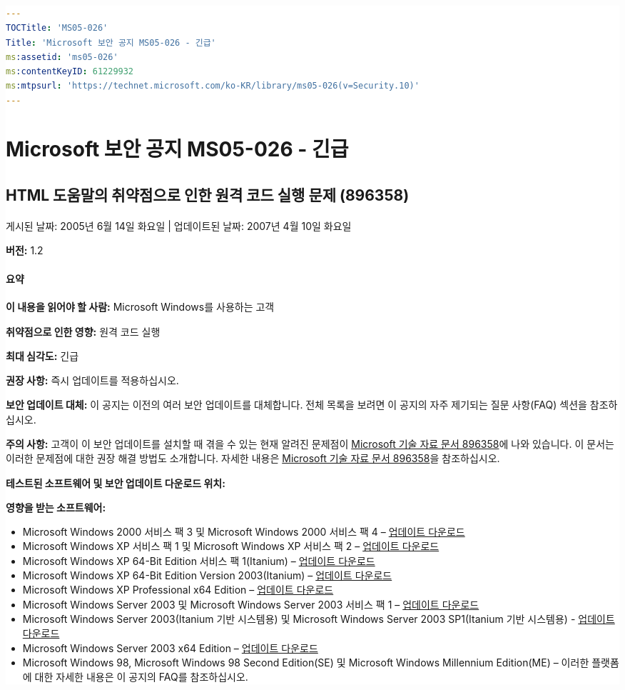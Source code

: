 ```yaml
---
TOCTitle: 'MS05-026'
Title: 'Microsoft 보안 공지 MS05-026 - 긴급'
ms:assetid: 'ms05-026'
ms:contentKeyID: 61229932
ms:mtpsurl: 'https://technet.microsoft.com/ko-KR/library/ms05-026(v=Security.10)'
---
```




Microsoft 보안 공지 MS05-026 - 긴급
===================================

HTML 도움말의 취약점으로 인한 원격 코드 실행 문제 (896358)
----------------------------------------------------------

게시된 날짜: 2005년 6월 14일 화요일 | 업데이트된 날짜: 2007년 4월 10일 화요일

**버전:** 1.2

#### 요약

**이 내용을 읽어야 할 사람:** Microsoft Windows를 사용하는 고객

**취약점으로 인한 영향:** 원격 코드 실행

**최대 심각도:** 긴급

**권장 사항:** 즉시 업데이트를 적용하십시오.

**보안 업데이트 대체:** 이 공지는 이전의 여러 보안 업데이트를 대체합니다. 전체 목록을 보려면 이 공지의 자주 제기되는 질문 사항(FAQ) 섹션을 참조하십시오.

**주의 사항:** 고객이 이 보안 업데이트를 설치할 때 겪을 수 있는 현재 알려진 문제점이 [Microsoft 기술 자료 문서 896358](http://support.microsoft.com/kb/896358)에 나와 있습니다. 이 문서는 이러한 문제점에 대한 권장 해결 방법도 소개합니다. 자세한 내용은 [Microsoft 기술 자료 문서 896358](http://support.microsoft.com/kb/896358)을 참조하십시오.

**테스트된 소프트웨어 및 보안 업데이트 다운로드 위치:**

**영향을 받는 소프트웨어:**

-   Microsoft Windows 2000 서비스 팩 3 및 Microsoft Windows 2000 서비스 팩 4 – [업데이트 다운로드](https://www.microsoft.com/download/details.aspx?familyid=9af346ae-4807-42f4-95e2-8f5fae321102&displaylang=ko)
-   Microsoft Windows XP 서비스 팩 1 및 Microsoft Windows XP 서비스 팩 2 – [업데이트 다운로드](https://www.microsoft.com/download/details.aspx?familyid=17833b94-af70-47bd-872c-033a3f0e982a&displaylang=ko)
-   Microsoft Windows XP 64-Bit Edition 서비스 팩 1(Itanium) – [업데이트 다운로드](https://www.microsoft.com/download/details.aspx?familyid=a6a807f2-ad02-4d15-a198-cf8a728b3a25)
-   Microsoft Windows XP 64-Bit Edition Version 2003(Itanium) – [업데이트 다운로드](https://www.microsoft.com/download/details.aspx?familyid=ee8ba26d-cfda-428f-9f9b-16908db88c80)
-   Microsoft Windows XP Professional x64 Edition – [업데이트 다운로드](https://www.microsoft.com/download/details.aspx?familyid=ce81ae3b-4fa4-4576-8539-ab49e575a98f)
-   Microsoft Windows Server 2003 및 Microsoft Windows Server 2003 서비스 팩 1 – [업데이트 다운로드](https://www.microsoft.com/download/details.aspx?familyid=a19eee21-7df2-4b95-a4c5-44c6caa5af9a&displaylang=ko)
-   Microsoft Windows Server 2003(Itanium 기반 시스템용) 및 Microsoft Windows Server 2003 SP1(Itanium 기반 시스템용) - [업데이트 다운로드](https://www.microsoft.com/download/details.aspx?familyid=ee8ba26d-cfda-428f-9f9b-16908db88c80)
-   Microsoft Windows Server 2003 x64 Edition – [업데이트 다운로드](https://www.microsoft.com/download/details.aspx?familyid=2e8716f7-3a81-4482-8c92-2a2dc3c2f782)
-   Microsoft Windows 98, Microsoft Windows 98 Second Edition(SE) 및 Microsoft Windows Millennium Edition(ME) – 이러한 플랫폼에 대한 자세한 내용은 이 공지의 FAQ를 참조하십시오.
